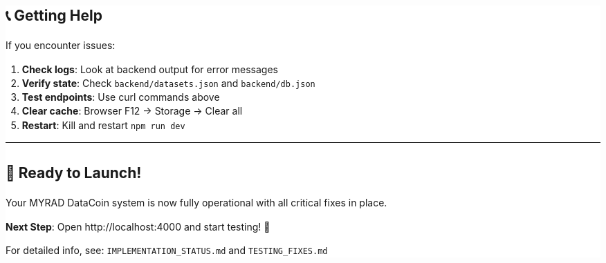 
## 📞 Getting Help

If you encounter issues:

1. **Check logs**: Look at backend output for error messages
2. **Verify state**: Check `backend/datasets.json` and `backend/db.json`
3. **Test endpoints**: Use curl commands above
4. **Clear cache**: Browser F12 → Storage → Clear all
5. **Restart**: Kill and restart `npm run dev`

---

## 🚀 Ready to Launch!

Your MYRAD DataCoin system is now fully operational with all critical fixes in place.

**Next Step**: Open http://localhost:4000 and start testing! 🎉

For detailed info, see: `IMPLEMENTATION_STATUS.md` and `TESTING_FIXES.md`
